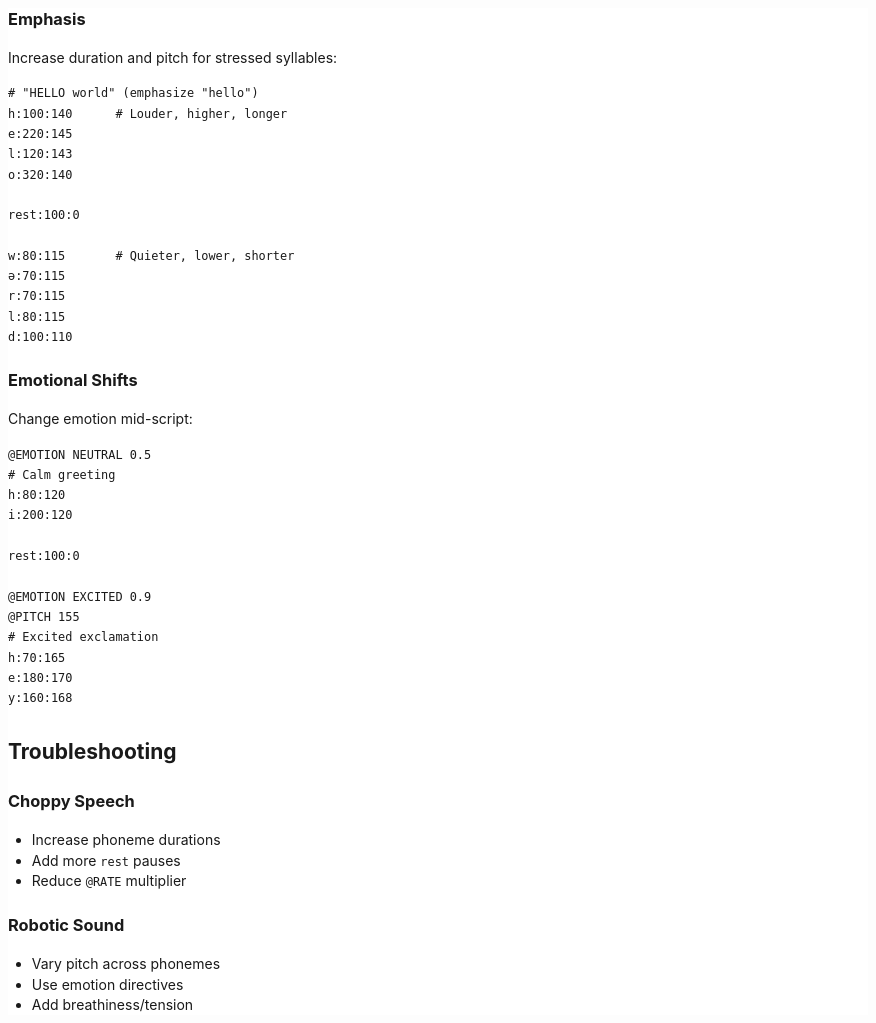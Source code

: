 ### Emphasis

Increase duration and pitch for stressed syllables:

```
# "HELLO world" (emphasize "hello")
h:100:140      # Louder, higher, longer
e:220:145
l:120:143
o:320:140

rest:100:0

w:80:115       # Quieter, lower, shorter
ə:70:115
r:70:115
l:80:115
d:100:110
```

### Emotional Shifts

Change emotion mid-script:

```
@EMOTION NEUTRAL 0.5
# Calm greeting
h:80:120
i:200:120

rest:100:0

@EMOTION EXCITED 0.9
@PITCH 155
# Excited exclamation
h:70:165
e:180:170
y:160:168
```

## Troubleshooting

### Choppy Speech
- Increase phoneme durations
- Add more `rest` pauses
- Reduce `@RATE` multiplier

### Robotic Sound
- Vary pitch across phonemes
- Use emotion directives
- Add breathiness/tension
